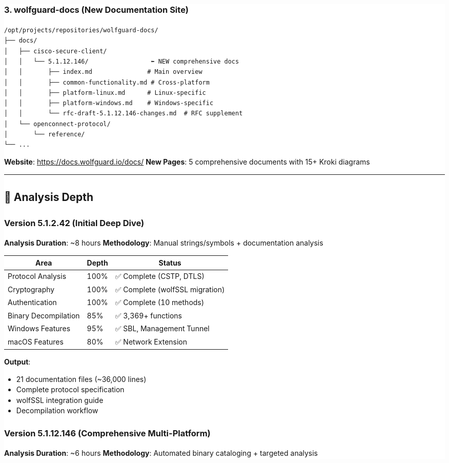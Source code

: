 ### 3. wolfguard-docs (New Documentation Site)

```
/opt/projects/repositories/wolfguard-docs/
├── docs/
│   ├── cisco-secure-client/
│   │   └── 5.1.12.146/                 ⬅ NEW comprehensive docs
│   │       ├── index.md               # Main overview
│   │       ├── common-functionality.md # Cross-platform
│   │       ├── platform-linux.md      # Linux-specific
│   │       ├── platform-windows.md    # Windows-specific
│   │       └── rfc-draft-5.1.12.146-changes.md  # RFC supplement
│   └── openconnect-protocol/
│       └── reference/
└── ...
```

**Website**: https://docs.wolfguard.io/docs/
**New Pages**: 5 comprehensive documents with 15+ Kroki diagrams

---

## 🔬 Analysis Depth

### Version 5.1.2.42 (Initial Deep Dive)

**Analysis Duration**: ~8 hours
**Methodology**: Manual strings/symbols + documentation analysis

| Area | Depth | Status |
|------|-------|--------|
| Protocol Analysis | 100% | ✅ Complete (CSTP, DTLS) |
| Cryptography | 100% | ✅ Complete (wolfSSL migration) |
| Authentication | 100% | ✅ Complete (10 methods) |
| Binary Decompilation | 85% | ✅ 3,369+ functions |
| Windows Features | 95% | ✅ SBL, Management Tunnel |
| macOS Features | 80% | ✅ Network Extension |

**Output**:
- 21 documentation files (~36,000 lines)
- Complete protocol specification
- wolfSSL integration guide
- Decompilation workflow

### Version 5.1.12.146 (Comprehensive Multi-Platform)

**Analysis Duration**: ~6 hours
**Methodology**: Automated binary cataloging + targeted analysis
